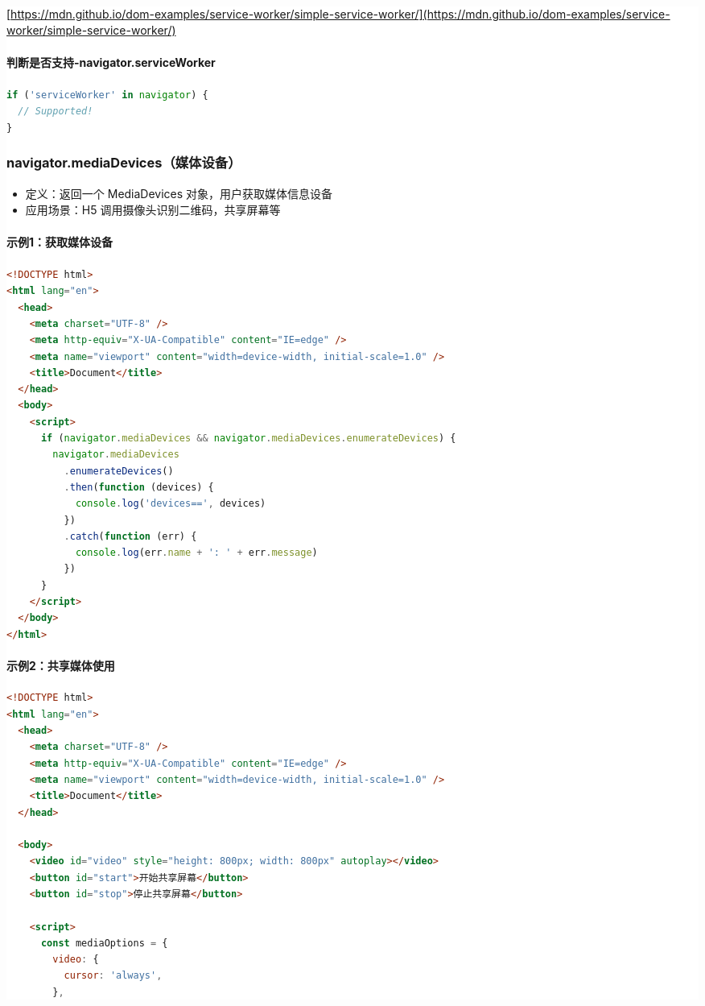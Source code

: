 [https://mdn.github.io/dom-examples/service-worker/simple-service-worker/](https://mdn.github.io/dom-examples/service-worker/simple-service-worker/)

#### 判断是否支持-navigator.serviceWorker

```javascript
if ('serviceWorker' in navigator) {
  // Supported!
}
```

### navigator.mediaDevices（媒体设备）

* 定义：返回一个 MediaDevices 对象，用户获取媒体信息设备
* 应用场景：H5 调用摄像头识别二维码，共享屏幕等

#### 示例1：获取媒体设备

```html
<!DOCTYPE html>
<html lang="en">
  <head>
    <meta charset="UTF-8" />
    <meta http-equiv="X-UA-Compatible" content="IE=edge" />
    <meta name="viewport" content="width=device-width, initial-scale=1.0" />
    <title>Document</title>
  </head>
  <body>
    <script>
      if (navigator.mediaDevices && navigator.mediaDevices.enumerateDevices) {
        navigator.mediaDevices
          .enumerateDevices()
          .then(function (devices) {
            console.log('devices==', devices)
          })
          .catch(function (err) {
            console.log(err.name + ': ' + err.message)
          })
      }
    </script>
  </body>
</html>
```

#### 示例2：共享媒体使用

```html
<!DOCTYPE html>
<html lang="en">
  <head>
    <meta charset="UTF-8" />
    <meta http-equiv="X-UA-Compatible" content="IE=edge" />
    <meta name="viewport" content="width=device-width, initial-scale=1.0" />
    <title>Document</title>
  </head>

  <body>
    <video id="video" style="height: 800px; width: 800px" autoplay></video>
    <button id="start">开始共享屏幕</button>
    <button id="stop">停止共享屏幕</button>

    <script>
      const mediaOptions = {
        video: {
          cursor: 'always',
        },
```